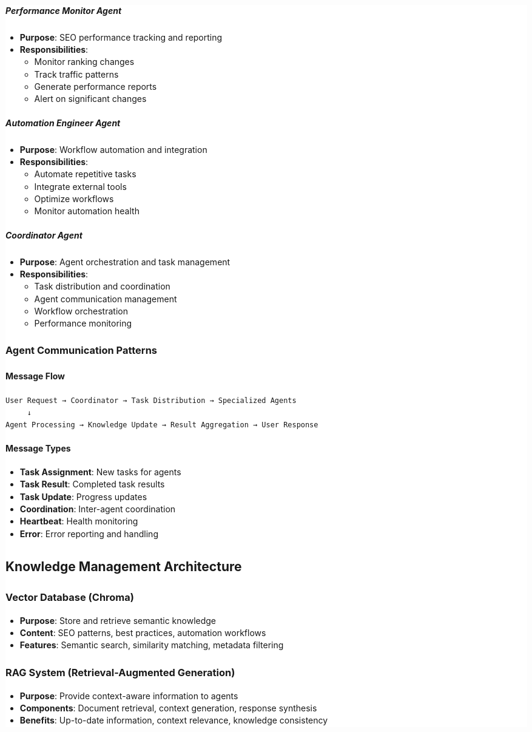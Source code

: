 ##### Performance Monitor Agent
- **Purpose**: SEO performance tracking and reporting
- **Responsibilities**:
  - Monitor ranking changes
  - Track traffic patterns
  - Generate performance reports
  - Alert on significant changes

##### Automation Engineer Agent
- **Purpose**: Workflow automation and integration
- **Responsibilities**:
  - Automate repetitive tasks
  - Integrate external tools
  - Optimize workflows
  - Monitor automation health

##### Coordinator Agent
- **Purpose**: Agent orchestration and task management
- **Responsibilities**:
  - Task distribution and coordination
  - Agent communication management
  - Workflow orchestration
  - Performance monitoring

### Agent Communication Patterns

#### Message Flow
```
User Request → Coordinator → Task Distribution → Specialized Agents
     ↓
Agent Processing → Knowledge Update → Result Aggregation → User Response
```

#### Message Types
- **Task Assignment**: New tasks for agents
- **Task Result**: Completed task results
- **Task Update**: Progress updates
- **Coordination**: Inter-agent coordination
- **Heartbeat**: Health monitoring
- **Error**: Error reporting and handling

## Knowledge Management Architecture

### Vector Database (Chroma)
- **Purpose**: Store and retrieve semantic knowledge
- **Content**: SEO patterns, best practices, automation workflows
- **Features**: Semantic search, similarity matching, metadata filtering

### RAG System (Retrieval-Augmented Generation)
- **Purpose**: Provide context-aware information to agents
- **Components**: Document retrieval, context generation, response synthesis
- **Benefits**: Up-to-date information, context relevance, knowledge consistency
